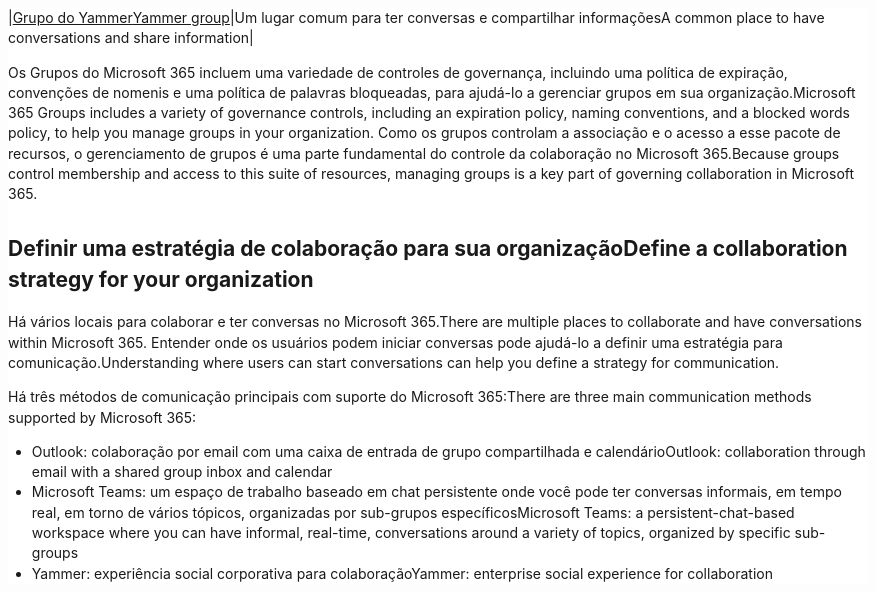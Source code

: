 |[<span data-ttu-id="61f6c-151">Grupo do Yammer</span><span class="sxs-lookup"><span data-stu-id="61f6c-151">Yammer group</span></span>](https://support.office.com/article/Learn-about-Office-365-groups-b565caa1-5c40-40ef-9915-60fdb2d97fa2)|<span data-ttu-id="61f6c-152">Um lugar comum para ter conversas e compartilhar informações</span><span class="sxs-lookup"><span data-stu-id="61f6c-152">A common place to have conversations and share information</span></span>|

<span data-ttu-id="61f6c-153">Os Grupos do Microsoft 365 incluem uma variedade de controles de governança, incluindo uma política de expiração, convenções de nomenis e uma política de palavras bloqueadas, para ajudá-lo a gerenciar grupos em sua organização.</span><span class="sxs-lookup"><span data-stu-id="61f6c-153">Microsoft 365 Groups includes a variety of governance controls, including an expiration policy, naming conventions, and a blocked words policy, to help you manage groups in your organization.</span></span> <span data-ttu-id="61f6c-154">Como os grupos controlam a associação e o acesso a esse pacote de recursos, o gerenciamento de grupos é uma parte fundamental do controle da colaboração no Microsoft 365.</span><span class="sxs-lookup"><span data-stu-id="61f6c-154">Because groups control membership and access to this suite of resources, managing groups is a key part of governing collaboration in Microsoft 365.</span></span>

## <a name="define-a-collaboration-strategy-for-your-organization"></a><span data-ttu-id="61f6c-155">Definir uma estratégia de colaboração para sua organização</span><span class="sxs-lookup"><span data-stu-id="61f6c-155">Define a collaboration strategy for your organization</span></span>

<span data-ttu-id="61f6c-156">Há vários locais para colaborar e ter conversas no Microsoft 365.</span><span class="sxs-lookup"><span data-stu-id="61f6c-156">There are multiple places to collaborate and have conversations within Microsoft 365.</span></span> <span data-ttu-id="61f6c-157">Entender onde os usuários podem iniciar conversas pode ajudá-lo a definir uma estratégia para comunicação.</span><span class="sxs-lookup"><span data-stu-id="61f6c-157">Understanding where users can start conversations can help you define a strategy for communication.</span></span>

<span data-ttu-id="61f6c-158">Há três métodos de comunicação principais com suporte do Microsoft 365:</span><span class="sxs-lookup"><span data-stu-id="61f6c-158">There are three main communication methods supported by Microsoft 365:</span></span>

- <span data-ttu-id="61f6c-159">Outlook: colaboração por email com uma caixa de entrada de grupo compartilhada e calendário</span><span class="sxs-lookup"><span data-stu-id="61f6c-159">Outlook: collaboration through email with a shared group inbox and calendar</span></span>
- <span data-ttu-id="61f6c-160">Microsoft Teams: um espaço de trabalho baseado em chat persistente onde você pode ter conversas informais, em tempo real, em torno de vários tópicos, organizadas por sub-grupos específicos</span><span class="sxs-lookup"><span data-stu-id="61f6c-160">Microsoft Teams: a persistent-chat-based workspace where you can have informal, real-time, conversations around a variety of topics, organized by specific sub-groups</span></span>
- <span data-ttu-id="61f6c-161">Yammer: experiência social corporativa para colaboração</span><span class="sxs-lookup"><span data-stu-id="61f6c-161">Yammer: enterprise social experience for collaboration</span></span>
